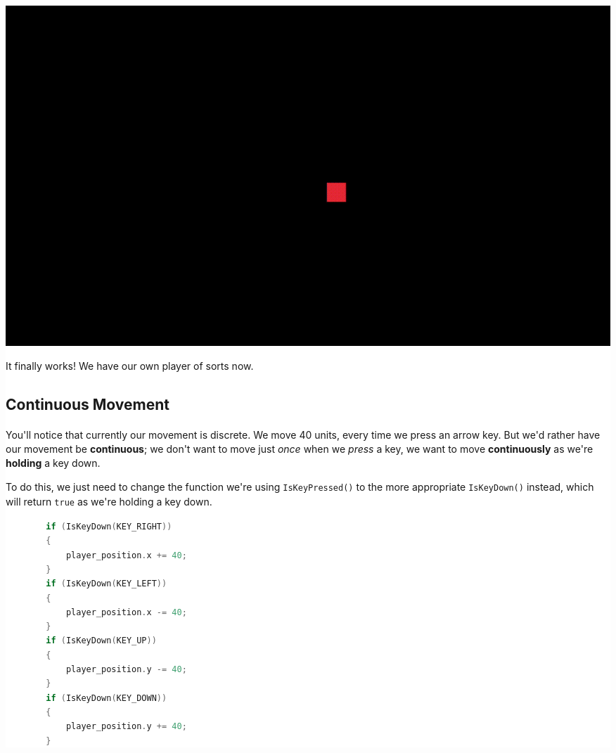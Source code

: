 ![](Images_1/g1.gif)

It finally works! We have our own player of sorts now.

## Continuous Movement

You'll notice that currently our movement is discrete. We move 40 units, every time we press an arrow key. But we'd rather have our movement be **continuous**; we don't want to move just *once* when we *press* a key, we want to move **continuously** as we're **holding** a key down.

To do this, we just need to change the function we're using `IsKeyPressed()` to the more appropriate `IsKeyDown()` instead, which will return `true` as we're holding a key down.

```cpp
        if (IsKeyDown(KEY_RIGHT))
        {
            player_position.x += 40;
        }
        if (IsKeyDown(KEY_LEFT))
        {
            player_position.x -= 40;
        }
        if (IsKeyDown(KEY_UP))
        {
            player_position.y -= 40;
        }
        if (IsKeyDown(KEY_DOWN))
        {
            player_position.y += 40;
        }
```
